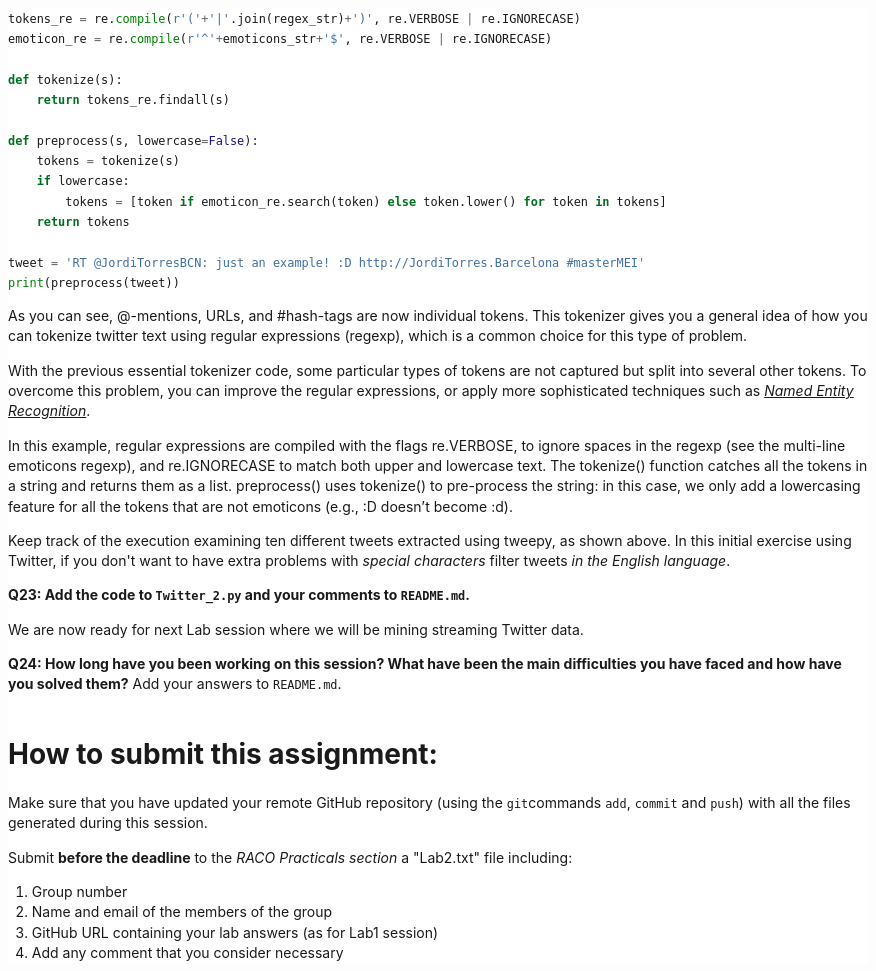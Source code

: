 ```python
tokens_re = re.compile(r'('+'|'.join(regex_str)+')', re.VERBOSE | re.IGNORECASE)
emoticon_re = re.compile(r'^'+emoticons_str+'$', re.VERBOSE | re.IGNORECASE)
 
def tokenize(s):
    return tokens_re.findall(s)
 
def preprocess(s, lowercase=False):
    tokens = tokenize(s)
    if lowercase:
        tokens = [token if emoticon_re.search(token) else token.lower() for token in tokens]
    return tokens
 
tweet = 'RT @JordiTorresBCN: just an example! :D http://JordiTorres.Barcelona #masterMEI'
print(preprocess(tweet))
```

As you can see, @-mentions, URLs, and #hash-tags are now individual tokens. This tokenizer gives you a general idea of how you can tokenize twitter text using regular expressions (regexp), which is a common choice for this type of problem. 

With the previous essential tokenizer code, some particular types of tokens are not captured but split into several other tokens. To overcome this problem, you can improve the regular expressions, or apply more sophisticated techniques such as [*Named Entity Recognition*](https://en.wikipedia.org/wiki/Named-entity_recognition).

In this example, regular expressions are compiled with the flags re.VERBOSE, to ignore spaces in the regexp (see the multi-line emoticons regexp), and re.IGNORECASE to match both upper and lowercase text. The tokenize() function catches all the tokens in a string and returns them as a list. preprocess() uses tokenize() to pre-process the string: in this case, we only add a lowercasing feature for all the tokens that are not emoticons (e.g., :D doesn’t become :d).

Keep track of the execution examining ten different tweets extracted using tweepy, as shown above. In this initial exercise using Twitter, if you don't want to have extra problems with *special characters* filter tweets *in the English language*.

**Q23: Add the code to `Twitter_2.py` and your comments to `README.md`.**

We are now ready for next Lab session where we will be mining streaming Twitter data.

**Q24: How long have you been working on this session? What have been the main difficulties you have faced and how have you solved them?** Add your answers to `README.md`.


# How to submit this assignment:
Make sure that you have updated your remote GitHub repository (using the `git`commands `add`, `commit` and `push`) with all the files generated during this session. 

Submit **before the deadline** to the *RACO Practicals section* a "Lab2.txt" file including:

1. Group number
2. Name and email of the members of the group
3. GitHub URL containing your lab answers (as for Lab1 session)
4. Add any comment that you consider necessary
